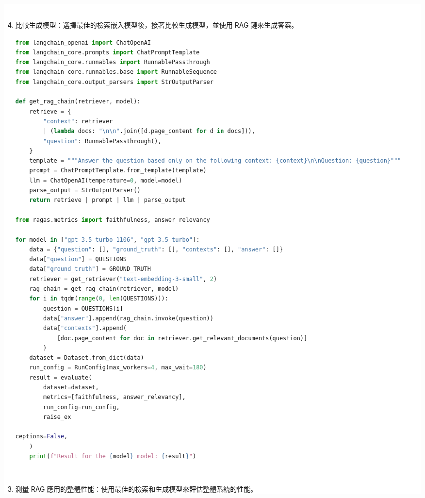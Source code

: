 <br>

4. 比較生成模型：選擇最佳的檢索嵌入模型後，接著比較生成模型，並使用 RAG 鏈來生成答案。

    ```python
    from langchain_openai import ChatOpenAI
    from langchain_core.prompts import ChatPromptTemplate
    from langchain_core.runnables import RunnablePassthrough
    from langchain_core.runnables.base import RunnableSequence
    from langchain_core.output_parsers import StrOutputParser

    def get_rag_chain(retriever, model):
        retrieve = {
            "context": retriever
            | (lambda docs: "\n\n".join([d.page_content for d in docs])),
            "question": RunnablePassthrough(),
        }
        template = """Answer the question based only on the following context: {context}\n\nQuestion: {question}"""
        prompt = ChatPromptTemplate.from_template(template)
        llm = ChatOpenAI(temperature=0, model=model)
        parse_output = StrOutputParser()
        return retrieve | prompt | llm | parse_output

    from ragas.metrics import faithfulness, answer_relevancy

    for model in ["gpt-3.5-turbo-1106", "gpt-3.5-turbo"]:
        data = {"question": [], "ground_truth": [], "contexts": [], "answer": []}
        data["question"] = QUESTIONS
        data["ground_truth"] = GROUND_TRUTH
        retriever = get_retriever("text-embedding-3-small", 2)
        rag_chain = get_rag_chain(retriever, model)
        for i in tqdm(range(0, len(QUESTIONS))):
            question = QUESTIONS[i]
            data["answer"].append(rag_chain.invoke(question))
            data["contexts"].append(
                [doc.page_content for doc in retriever.get_relevant_documents(question)]
            )
        dataset = Dataset.from_dict(data)
        run_config = RunConfig(max_workers=4, max_wait=180)
        result = evaluate(
            dataset=dataset,
            metrics=[faithfulness, answer_relevancy],
            run_config=run_config,
            raise_ex

    ceptions=False,
        )
        print(f"Result for the {model} model: {result}")
    ```

<br>

3. 測量 RAG 應用的整體性能：使用最佳的檢索和生成模型來評估整體系統的性能。
